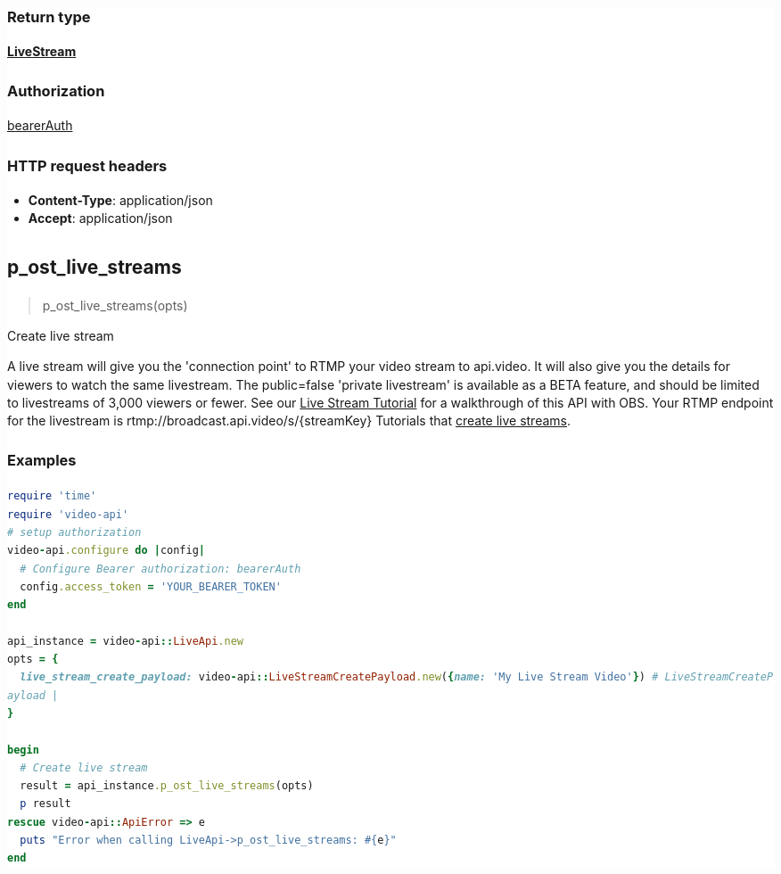 ### Return type

[**LiveStream**](LiveStream.md)

### Authorization

[bearerAuth](../README.md#bearerAuth)

### HTTP request headers

- **Content-Type**: application/json
- **Accept**: application/json


## p_ost_live_streams

> <LiveStream> p_ost_live_streams(opts)

Create live stream

A live stream will give you the 'connection point' to RTMP your video stream to api.video. It will also give you the details for viewers to watch the same livestream.  The public=false 'private livestream' is available as a BETA feature, and should be limited to livestreams of 3,000 viewers or fewer. See our [Live Stream Tutorial](https://api.video/blog/tutorials/live-stream-tutorial) for a walkthrough of this API with OBS. Your RTMP endpoint for the livestream is rtmp://broadcast.api.video/s/{streamKey} Tutorials that [create live streams](https://api.video/blog/endpoints/live-create).

### Examples

```ruby
require 'time'
require 'video-api'
# setup authorization
video-api.configure do |config|
  # Configure Bearer authorization: bearerAuth
  config.access_token = 'YOUR_BEARER_TOKEN'
end

api_instance = video-api::LiveApi.new
opts = {
  live_stream_create_payload: video-api::LiveStreamCreatePayload.new({name: 'My Live Stream Video'}) # LiveStreamCreatePayload | 
}

begin
  # Create live stream
  result = api_instance.p_ost_live_streams(opts)
  p result
rescue video-api::ApiError => e
  puts "Error when calling LiveApi->p_ost_live_streams: #{e}"
end
```
